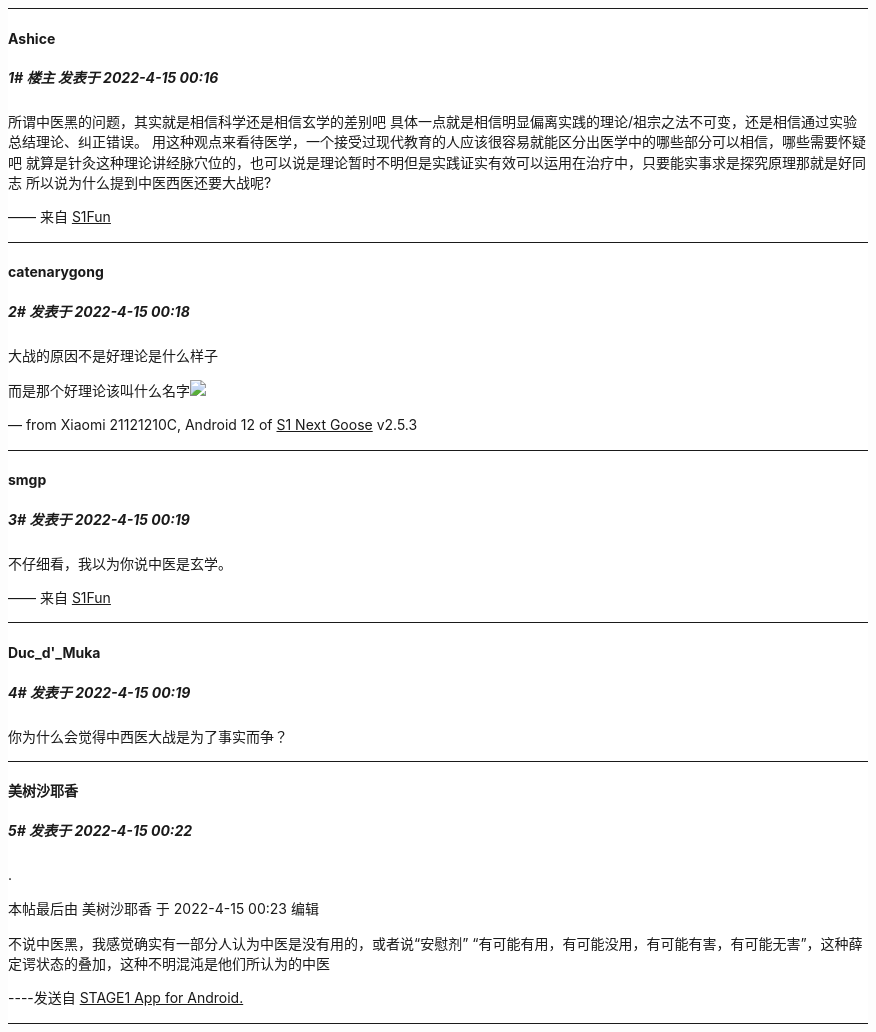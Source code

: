 

*****

####  Ashice  
##### 1#       楼主       发表于 2022-4-15 00:16

所谓中医黑的问题，其实就是相信科学还是相信玄学的差别吧
具体一点就是相信明显偏离实践的理论/祖宗之法不可变，还是相信通过实验总结理论、纠正错误。
用这种观点来看待医学，一个接受过现代教育的人应该很容易就能区分出医学中的哪些部分可以相信，哪些需要怀疑吧
就算是针灸这种理论讲经脉穴位的，也可以说是理论暂时不明但是实践证实有效可以运用在治疗中，只要能实事求是探究原理那就是好同志
所以说为什么提到中医西医还要大战呢?

—— 来自 [S1Fun](https://s1fun.koalcat.com)

*****

####  catenarygong  
##### 2#       发表于 2022-4-15 00:18

大战的原因不是好理论是什么样子

而是那个好理论该叫什么名字<img src="https://static.saraba1st.com/image/smiley/face2017/037.png" referrerpolicy="no-referrer">

— from Xiaomi 21121210C, Android 12 of [S1 Next Goose](https://pan.baidu.com/s/1mi43uRm) v2.5.3

*****

####  smgp  
##### 3#       发表于 2022-4-15 00:19

不仔细看，我以为你说中医是玄学。

—— 来自 [S1Fun](https://s1fun.koalcat.com)

*****

####  Duc_d'_Muka  
##### 4#       发表于 2022-4-15 00:19

你为什么会觉得中西医大战是为了事实而争？

*****

####  美树沙耶香  
##### 5#       发表于 2022-4-15 00:22

.

 本帖最后由 美树沙耶香 于 2022-4-15 00:23 编辑 

不说中医黑，我感觉确实有一部分人认为中医是没有用的，或者说“安慰剂”
“有可能有用，有可能没用，有可能有害，有可能无害”，这种薛定谔状态的叠加，这种不明混沌是他们所认为的中医

----发送自 [STAGE1 App for Android.](http://stage1.5j4m.com/?1.37)

*****
